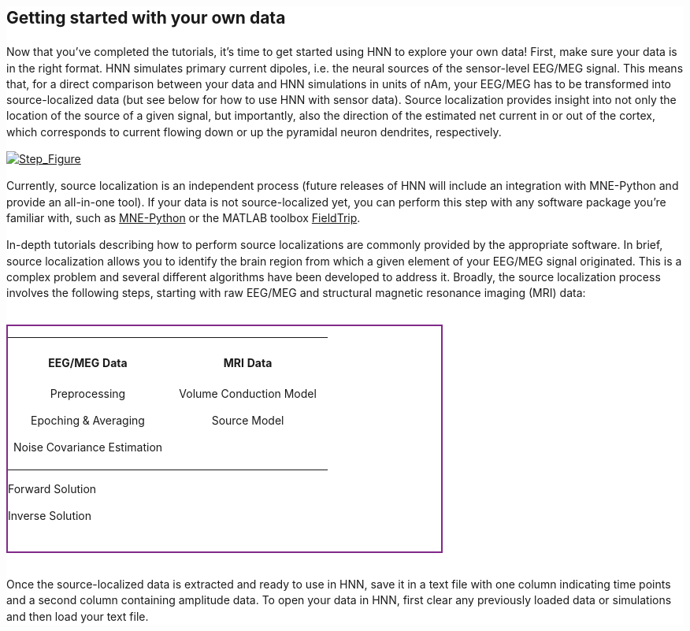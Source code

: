 
## Getting started with your own data

Now that you’ve completed the tutorials, it’s time to get started using HNN to explore your own data! First, make sure your data is in the right format. HNN simulates primary current dipoles, i.e. the neural sources of the sensor-level EEG/MEG signal. This means that, for a direct comparison between your data and HNN simulations in units of nAm, your EEG/MEG has to be transformed into source-localized data (but see below for how to use HNN with sensor data). Source localization provides insight into not only the location of the source of a given signal, but importantly, also the direction of the estimated net current in or out of the cortex, which corresponds to current flowing down or up the pyramidal neuron dendrites, respectively.

<div class="stylefig">
<a href="https://raw.githubusercontent.com/jonescompneurolab/hnn-tutorials/master/starting_with_data/images/Step_Figure.bmp"><img src="https://raw.githubusercontent.com/jonescompneurolab/hnn-tutorials/master/starting_with_data/images/Step_Figure.bmp" alt="Step_Figure" width=70%/></a>
</div>

Currently, source localization is an independent process (future releases of HNN will include an integration with MNE-Python and provide an all-in-one tool). If your data is not source-localized yet, you can perform this step with any software package you’re familiar with, such as [MNE-Python](www.martinos.org/mne) or the MATLAB toolbox [FieldTrip](http://www.fieldtriptoolbox.org).

In-depth tutorials describing how to perform source localizations are commonly provided by the appropriate software. In brief, source localization allows you to identify the brain region from which a given element of your EEG/MEG signal originated. This is a complex problem and several different algorithms have been developed to address it. Broadly, the source localization process involves the following steps, starting with raw EEG/MEG and structural magnetic resonance imaging (MRI) data:

<div class= "stylefig" style="margin-top:30px; margin-bottom:30px; border: solid; border-width: 2px; border-color: #812a89; max-width:550px;">

<table style="text-align:center; margin-right:auto; margin-left:auto;">
<tr>
<td style="vertical-align: top;" width="50%">
<h4> EEG/MEG Data </h4>
<p>Preprocessing</p>
<p>Epoching & Averaging</p>
<p>Noise Covariance Estimation</p>
</td>
<td style="vertical-align: top;" width="50%">
<h4> MRI Data </h4>
<p>Volume Conduction Model</p>
<p>Source Model</p>
</td>
</tr>
</table>
<p>Forward Solution</p>
<p>Inverse Solution</p>
<br>
</div>

Once the source-localized data is extracted and ready to use in HNN, save it in a text file with one column indicating time points and a second column containing amplitude data. To open your data in HNN, first clear any previously loaded data or simulations and then load your text file.
